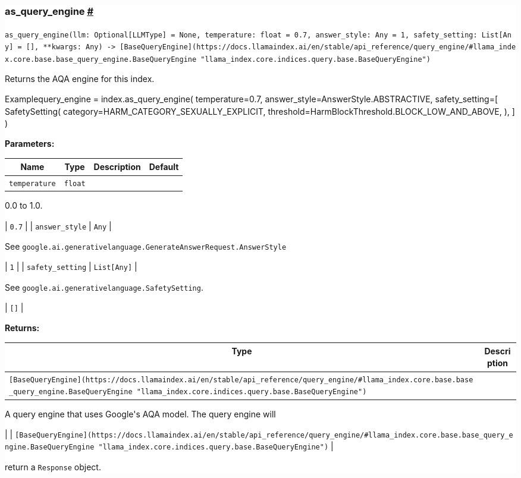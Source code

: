 ### as\_query\_engine [#](https://docs.llamaindex.ai/en/stable/api_reference/indices/google/#llama_index.indices.managed.google.GoogleIndex.as_query_engine "Permanent link")

```
as_query_engine(llm: Optional[LLMType] = None, temperature: float = 0.7, answer_style: Any = 1, safety_setting: List[Any] = [], **kwargs: Any) -> [BaseQueryEngine](https://docs.llamaindex.ai/en/stable/api_reference/query_engine/#llama_index.core.base.base_query_engine.BaseQueryEngine "llama_index.core.indices.query.base.BaseQueryEngine")
```

Returns the AQA engine for this index.

Examplequery\_engine = index.as\_query\_engine( temperature=0.7, answer\_style=AnswerStyle.ABSTRACTIVE, safety\_setting=\[ SafetySetting( category=HARM\_CATEGORY\_SEXUALLY\_EXPLICIT, threshold=HarmBlockThreshold.BLOCK\_LOW\_AND\_ABOVE, ), \] )

**Parameters:**

| Name | Type | Description | Default |
| --- | --- | --- | --- |
| `temperature` | `float` | 
0.0 to 1.0.



 | `0.7` |
| `answer_style` | `Any` | 

See `google.ai.generativelanguage.GenerateAnswerRequest.AnswerStyle`



 | `1` |
| `safety_setting` | `List[Any]` | 

See `google.ai.generativelanguage.SafetySetting`.



 | `[]` |

**Returns:**

| Type | Description |
| --- | --- |
| `[BaseQueryEngine](https://docs.llamaindex.ai/en/stable/api_reference/query_engine/#llama_index.core.base.base_query_engine.BaseQueryEngine "llama_index.core.indices.query.base.BaseQueryEngine")` | 
A query engine that uses Google's AQA model. The query engine will



 |
| `[BaseQueryEngine](https://docs.llamaindex.ai/en/stable/api_reference/query_engine/#llama_index.core.base.base_query_engine.BaseQueryEngine "llama_index.core.indices.query.base.BaseQueryEngine")` | 

return a `Response` object.
